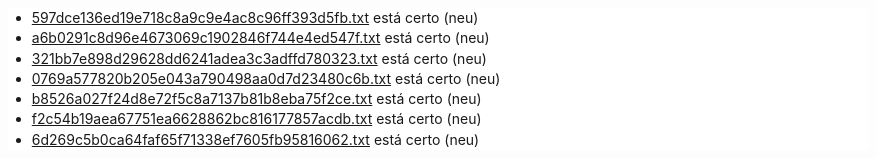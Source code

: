 - <a href="https://github.com/jordaos/Analyzing-Hadoop-feelings/tree/master/raw-data/3_release_hadoop_classified_manual/neu/597dce136ed19e718c8a9c9e4ac8c96ff393d5fb.txt">597dce136ed19e718c8a9c9e4ac8c96ff393d5fb.txt</a> está certo (neu)
- <a href="https://github.com/jordaos/Analyzing-Hadoop-feelings/tree/master/raw-data/3_release_hadoop_classified_manual/neu/a6b0291c8d96e4673069c1902846f744e4ed547f.txt">a6b0291c8d96e4673069c1902846f744e4ed547f.txt</a> está certo (neu)
- <a href="https://github.com/jordaos/Analyzing-Hadoop-feelings/tree/master/raw-data/3_release_hadoop_classified_manual/neu/321bb7e898d29628dd6241adea3c3adffd780323.txt">321bb7e898d29628dd6241adea3c3adffd780323.txt</a> está certo (neu)
- <a href="https://github.com/jordaos/Analyzing-Hadoop-feelings/tree/master/raw-data/3_release_hadoop_classified_manual/neu/0769a577820b205e043a790498aa0d7d23480c6b.txt">0769a577820b205e043a790498aa0d7d23480c6b.txt</a> está certo (neu)
- <a href="https://github.com/jordaos/Analyzing-Hadoop-feelings/tree/master/raw-data/3_release_hadoop_classified_manual/neu/b8526a027f24d8e72f5c8a7137b81b8eba75f2ce.txt">b8526a027f24d8e72f5c8a7137b81b8eba75f2ce.txt</a> está certo (neu)
- <a href="https://github.com/jordaos/Analyzing-Hadoop-feelings/tree/master/raw-data/3_release_hadoop_classified_manual/neu/f2c54b19aea67751ea6628862bc816177857acdb.txt">f2c54b19aea67751ea6628862bc816177857acdb.txt</a> está certo (neu)
- <a href="https://github.com/jordaos/Analyzing-Hadoop-feelings/tree/master/raw-data/3_release_hadoop_classified_manual/neu/6d269c5b0ca64faf65f71338ef7605fb95816062.txt">6d269c5b0ca64faf65f71338ef7605fb95816062.txt</a> está certo (neu)
